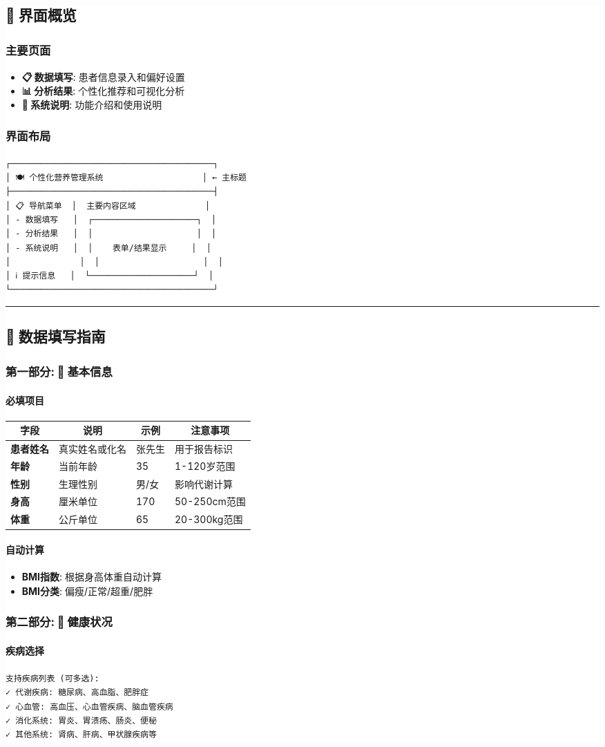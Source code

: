 
## 🎯 界面概览

### 主要页面
- **📋 数据填写**: 患者信息录入和偏好设置
- **📊 分析结果**: 个性化推荐和可视化分析
- **📖 系统说明**: 功能介绍和使用说明

### 界面布局
```
┌─────────────────────────────────────────┐
│ 🍽️ 个性化营养管理系统                    │ ← 主标题
├─────────────────────────────────────────┤
│ 📋 导航菜单  │  主要内容区域              │
│ - 数据填写   │  ┌─────────────────────┐  │
│ - 分析结果   │  │                     │  │
│ - 系统说明   │  │    表单/结果显示     │  │
│              │  │                     │  │
│ ℹ️ 提示信息   │  └─────────────────────┘  │
└─────────────────────────────────────────┘
```

---

## 📝 数据填写指南

### 第一部分: 👤 基本信息

#### 必填项目
| 字段 | 说明 | 示例 | 注意事项 |
|------|------|------|----------|
| **患者姓名** | 真实姓名或化名 | 张先生 | 用于报告标识 |
| **年龄** | 当前年龄 | 35 | 1-120岁范围 |
| **性别** | 生理性别 | 男/女 | 影响代谢计算 |
| **身高** | 厘米单位 | 170 | 50-250cm范围 |
| **体重** | 公斤单位 | 65 | 20-300kg范围 |

#### 自动计算
- **BMI指数**: 根据身高体重自动计算
- **BMI分类**: 偏瘦/正常/超重/肥胖

### 第二部分: 🏥 健康状况

#### 疾病选择
```
支持疾病列表 (可多选):
✓ 代谢疾病: 糖尿病、高血脂、肥胖症
✓ 心血管: 高血压、心血管疾病、脑血管疾病
✓ 消化系统: 胃炎、胃溃疡、肠炎、便秘
✓ 其他系统: 肾病、肝病、甲状腺疾病等
```
